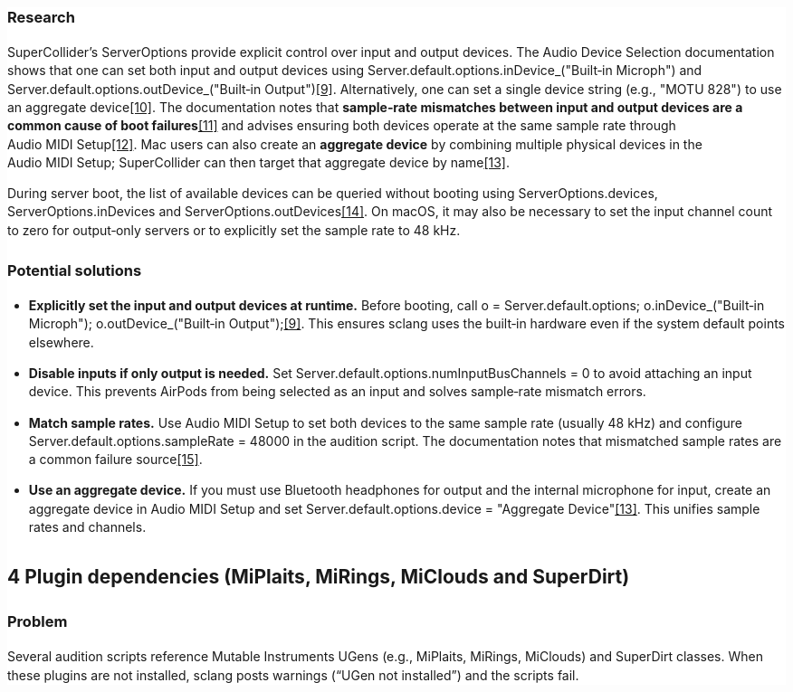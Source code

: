 ### Research

SuperCollider’s ServerOptions provide explicit control over input and output devices. The Audio Device Selection documentation shows that one can set both input and output devices using Server.default.options.inDevice\_("Built‑in Microph") and Server.default.options.outDevice\_("Built‑in Output")[\[9\]](https://doc.sccode.org/Reference/AudioDeviceSelection.html#:~:text=macOS). Alternatively, one can set a single device string (e.g., "MOTU 828") to use an aggregate device[\[10\]](https://doc.sccode.org/Reference/AudioDeviceSelection.html#:~:text=Server.default.options.device_%28). The documentation notes that **sample‑rate mismatches between input and output devices are a common cause of boot failures**[\[11\]](https://doc.sccode.org/Reference/AudioDeviceSelection.html#:~:text=Sample%20rate%20mismatch) and advises ensuring both devices operate at the same sample rate through Audio MIDI Setup[\[12\]](https://doc.sccode.org/Reference/AudioDeviceSelection.html#:~:text=You%20should%20set%20both%20input,this%20in%20Audio%20MIDI%20Setup). Mac users can also create an **aggregate device** by combining multiple physical devices in the Audio MIDI Setup; SuperCollider can then target that aggregate device by name[\[13\]](https://doc.sccode.org/Reference/AudioDeviceSelection.html#:~:text=Aggregate%20device).

During server boot, the list of available devices can be queried without booting using ServerOptions.devices, ServerOptions.inDevices and ServerOptions.outDevices[\[14\]](https://doc.sccode.org/Reference/AudioDeviceSelection.html#:~:text=On%20Windows%20and%20macOS%20you,devices%20without%20booting%20the%20server). On macOS, it may also be necessary to set the input channel count to zero for output‑only servers or to explicitly set the sample rate to 48 kHz.

### Potential solutions

* **Explicitly set the input and output devices at runtime.** Before booting, call o \= Server.default.options; o.inDevice\_("Built‑in Microph"); o.outDevice\_("Built‑in Output");[\[9\]](https://doc.sccode.org/Reference/AudioDeviceSelection.html#:~:text=macOS). This ensures sclang uses the built‑in hardware even if the system default points elsewhere.

* **Disable inputs if only output is needed.** Set Server.default.options.numInputBusChannels \= 0 to avoid attaching an input device. This prevents AirPods from being selected as an input and solves sample‑rate mismatch errors.

* **Match sample rates.** Use Audio MIDI Setup to set both devices to the same sample rate (usually 48 kHz) and configure Server.default.options.sampleRate \= 48000 in the audition script. The documentation notes that mismatched sample rates are a common failure source[\[15\]](https://doc.sccode.org/Reference/AudioDeviceSelection.html#:~:text=Sample%20rate%20mismatch).

* **Use an aggregate device.** If you must use Bluetooth headphones for output and the internal microphone for input, create an aggregate device in Audio MIDI Setup and set Server.default.options.device \= "Aggregate Device"[\[13\]](https://doc.sccode.org/Reference/AudioDeviceSelection.html#:~:text=Aggregate%20device). This unifies sample rates and channels.

## 4 Plugin dependencies (MiPlaits, MiRings, MiClouds and SuperDirt)

### Problem

Several audition scripts reference Mutable Instruments UGens (e.g., MiPlaits, MiRings, MiClouds) and SuperDirt classes. When these plugins are not installed, sclang posts warnings (“UGen not installed”) and the scripts fail.
